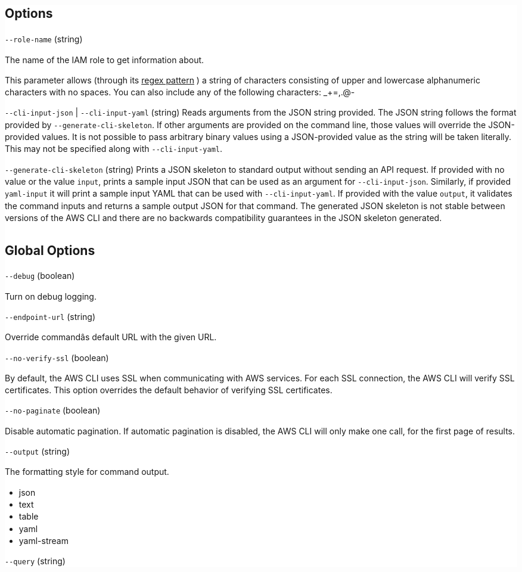 ## Options

`--role-name` (string)

The name of the IAM role to get information about.

This parameter allows (through its [regex pattern](http://wikipedia.org/wiki/regex) ) a string of characters consisting of upper and lowercase alphanumeric characters with no spaces. You can also include any of the following characters: _+=,.@-

`--cli-input-json` | `--cli-input-yaml` (string)
Reads arguments from the JSON string provided. The JSON string follows the format provided by `--generate-cli-skeleton`. If other arguments are provided on the command line, those values will override the JSON-provided values. It is not possible to pass arbitrary binary values using a JSON-provided value as the string will be taken literally. This may not be specified along with `--cli-input-yaml`.

`--generate-cli-skeleton` (string)
Prints a JSON skeleton to standard output without sending an API request. If provided with no value or the value `input`, prints a sample input JSON that can be used as an argument for `--cli-input-json`. Similarly, if provided `yaml-input` it will print a sample input YAML that can be used with `--cli-input-yaml`. If provided with the value `output`, it validates the command inputs and returns a sample output JSON for that command. The generated JSON skeleton is not stable between versions of the AWS CLI and there are no backwards compatibility guarantees in the JSON skeleton generated.

## Global Options

`--debug` (boolean)

Turn on debug logging.

`--endpoint-url` (string)

Override commandâs default URL with the given URL.

`--no-verify-ssl` (boolean)

By default, the AWS CLI uses SSL when communicating with AWS services. For each SSL connection, the AWS CLI will verify SSL certificates. This option overrides the default behavior of verifying SSL certificates.

`--no-paginate` (boolean)

Disable automatic pagination. If automatic pagination is disabled, the AWS CLI will only make one call, for the first page of results.

`--output` (string)

The formatting style for command output.

- json
- text
- table
- yaml
- yaml-stream

`--query` (string)
